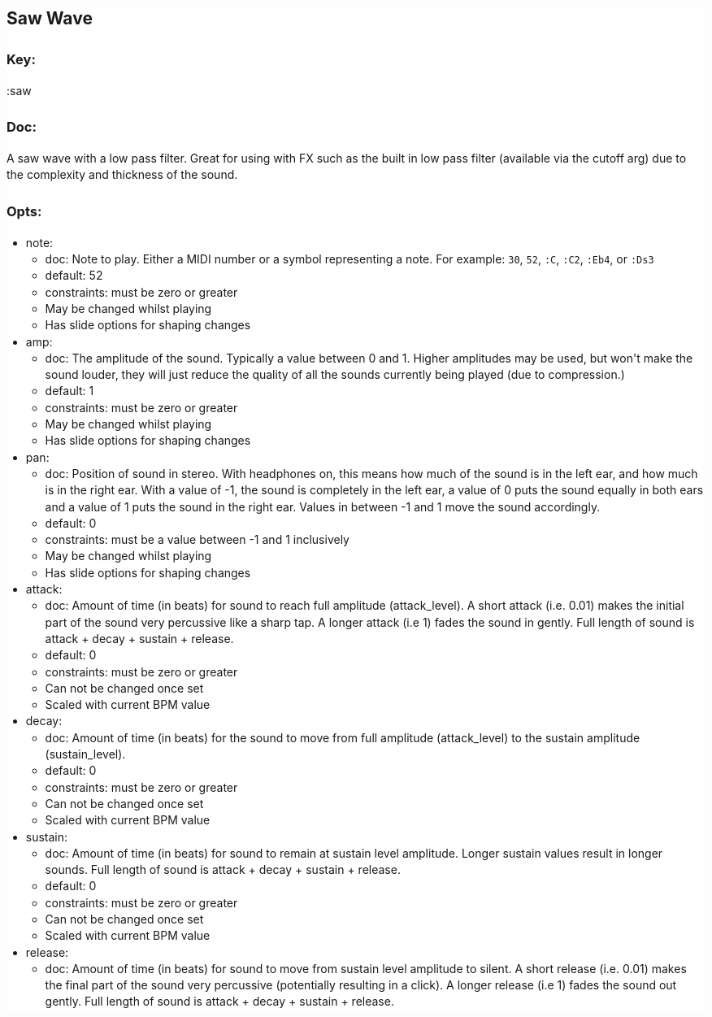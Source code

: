 
## Saw Wave

### Key:
  :saw

### Doc:
  A saw wave with a low pass filter. Great for using with FX such as the built in low pass filter (available via the cutoff arg) due to the complexity and thickness of the sound.

### Opts:
  * note:
    - doc: Note to play. Either a MIDI number or a symbol representing a note. For example: `30`, `52`, `:C`, `:C2`, `:Eb4`, or `:Ds3`
    - default: 52
    - constraints: must be zero or greater
    - May be changed whilst playing
    - Has slide options for shaping changes
  * amp:
    - doc: The amplitude of the sound. Typically a value between 0 and 1. Higher amplitudes may be used, but won't make the sound louder, they will just reduce the quality of all the sounds currently being played (due to compression.)
    - default: 1
    - constraints: must be zero or greater
    - May be changed whilst playing
    - Has slide options for shaping changes
  * pan:
    - doc: Position of sound in stereo. With headphones on, this means how much of the sound is in the left ear, and how much is in the right ear. With a value of -1, the sound is completely in the left ear, a value of 0 puts the sound equally in both ears and a value of 1 puts the sound in the right ear. Values in between -1 and 1 move the sound accordingly.
    - default: 0
    - constraints: must be a value between -1 and 1 inclusively
    - May be changed whilst playing
    - Has slide options for shaping changes
  * attack:
    - doc: Amount of time (in beats) for sound to reach full amplitude (attack_level). A short attack (i.e. 0.01) makes the initial part of the sound very percussive like a sharp tap. A longer attack (i.e 1) fades the sound in gently. Full length of sound is attack + decay + sustain + release.
    - default: 0
    - constraints: must be zero or greater
    - Can not be changed once set
    - Scaled with current BPM value
  * decay:
    - doc: Amount of time (in beats) for the sound to move from full amplitude (attack_level) to the sustain amplitude (sustain_level).
    - default: 0
    - constraints: must be zero or greater
    - Can not be changed once set
    - Scaled with current BPM value
  * sustain:
    - doc: Amount of time (in beats) for sound to remain at sustain level amplitude. Longer sustain values result in longer sounds. Full length of sound is attack + decay + sustain + release.
    - default: 0
    - constraints: must be zero or greater
    - Can not be changed once set
    - Scaled with current BPM value
  * release:
    - doc: Amount of time (in beats) for sound to move from sustain level amplitude to silent. A short release (i.e. 0.01) makes the final part of the sound very percussive (potentially resulting in a click). A longer release (i.e 1) fades the sound out gently. Full length of sound is attack + decay + sustain + release.